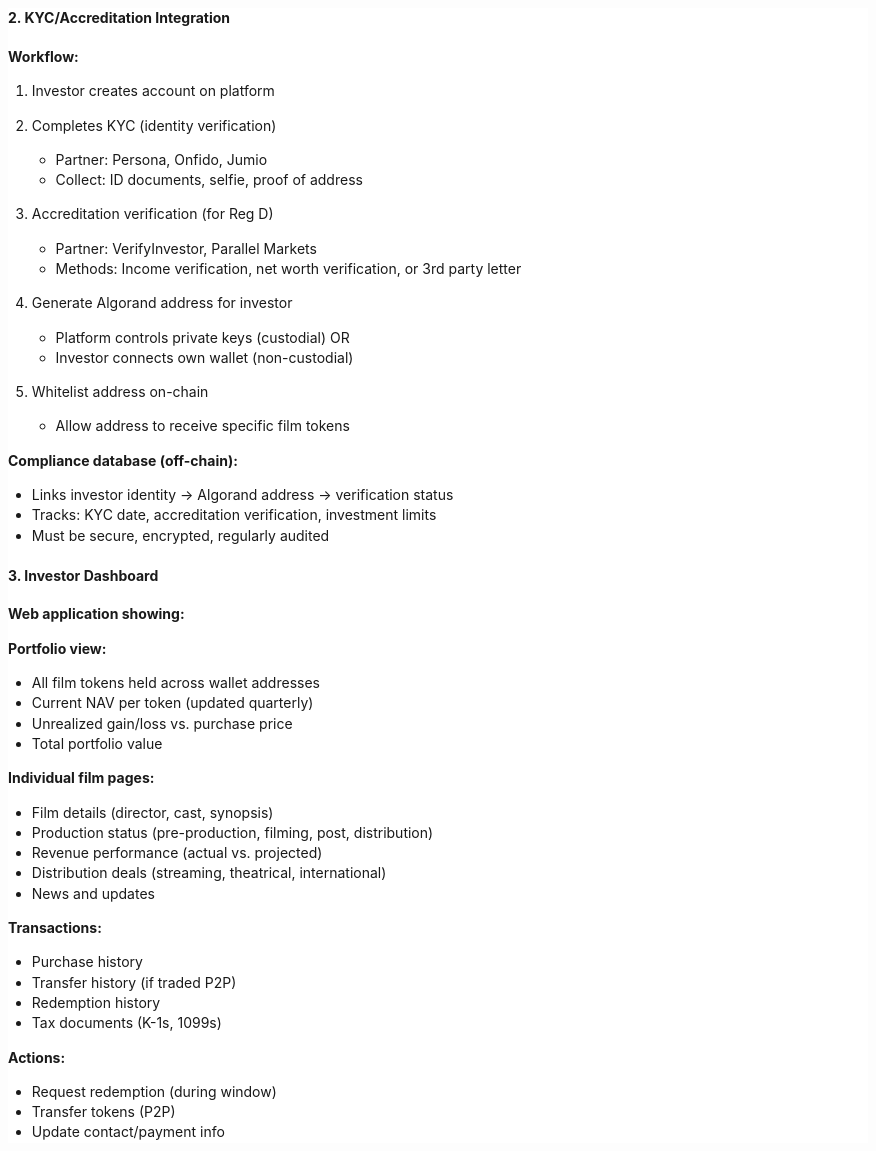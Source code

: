 #### 2. KYC/Accreditation Integration

**Workflow:**

1. Investor creates account on platform
2. Completes KYC (identity verification)
   - Partner: Persona, Onfido, Jumio
   - Collect: ID documents, selfie, proof of address
3. Accreditation verification (for Reg D)
    - Partner: VerifyInvestor, Parallel Markets
    - Methods: Income verification, net worth verification, or 3rd party letter

4. Generate Algorand address for investor

   - Platform controls private keys (custodial) OR
   - Investor connects own wallet (non-custodial)

5. Whitelist address on-chain

    - Allow address to receive specific film tokens

**Compliance database (off-chain):**

- Links investor identity → Algorand address → verification status
- Tracks: KYC date, accreditation verification, investment limits
- Must be secure, encrypted, regularly audited

#### 3. Investor Dashboard

**Web application showing:**

**Portfolio view:**

- All film tokens held across wallet addresses
- Current NAV per token (updated quarterly)
- Unrealized gain/loss vs. purchase price
- Total portfolio value

**Individual film pages:**

- Film details (director, cast, synopsis)
- Production status (pre-production, filming, post, distribution)
- Revenue performance (actual vs. projected)
- Distribution deals (streaming, theatrical, international)
- News and updates

**Transactions:**

- Purchase history
- Transfer history (if traded P2P)
- Redemption history
- Tax documents (K-1s, 1099s)

**Actions:**

- Request redemption (during window)
- Transfer tokens (P2P)
- Update contact/payment info
